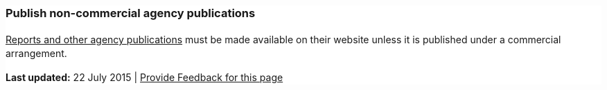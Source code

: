 ### Publish non-commercial agency publications

[Reports and other agency publications](../design-guides/subguides/foi-act-and-information-publication-scheme/foi_act_and_information_publication_scheme.md) must be made available on their website unless it is published under a commercial arrangement.

**Last updated:** 22 July 2015 | [Provide Feedback for this page](../feedback%3Furl_from=OnlineContentRequirements.html)

